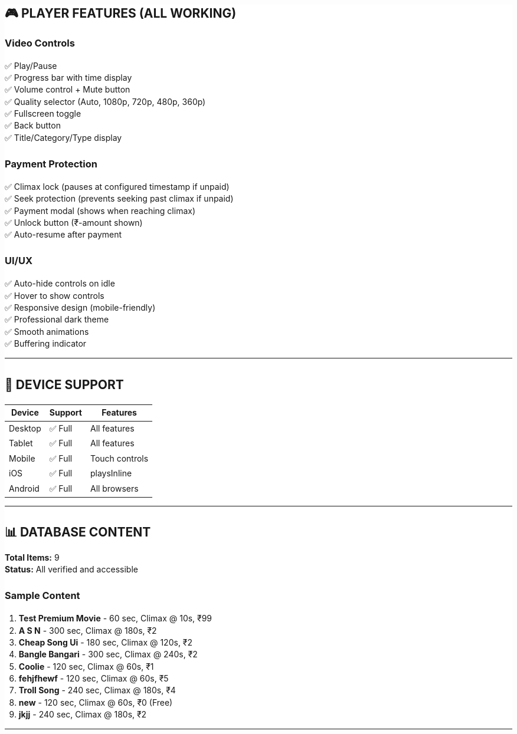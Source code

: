 
## 🎮 PLAYER FEATURES (ALL WORKING)

### Video Controls
✅ Play/Pause  
✅ Progress bar with time display  
✅ Volume control + Mute button  
✅ Quality selector (Auto, 1080p, 720p, 480p, 360p)  
✅ Fullscreen toggle  
✅ Back button  
✅ Title/Category/Type display  

### Payment Protection
✅ Climax lock (pauses at configured timestamp if unpaid)  
✅ Seek protection (prevents seeking past climax if unpaid)  
✅ Payment modal (shows when reaching climax)  
✅ Unlock button (₹-amount shown)  
✅ Auto-resume after payment  

### UI/UX
✅ Auto-hide controls on idle  
✅ Hover to show controls  
✅ Responsive design (mobile-friendly)  
✅ Professional dark theme  
✅ Smooth animations  
✅ Buffering indicator  

---

## 📱 DEVICE SUPPORT

| Device | Support | Features |
|--------|---------|----------|
| Desktop | ✅ Full | All features |
| Tablet | ✅ Full | All features |
| Mobile | ✅ Full | Touch controls |
| iOS | ✅ Full | playsInline |
| Android | ✅ Full | All browsers |

---

## 📊 DATABASE CONTENT

**Total Items:** 9  
**Status:** All verified and accessible

### Sample Content
1. **Test Premium Movie** - 60 sec, Climax @ 10s, ₹99
2. **A S N** - 300 sec, Climax @ 180s, ₹2
3. **Cheap Song Ui** - 180 sec, Climax @ 120s, ₹2
4. **Bangle Bangari** - 300 sec, Climax @ 240s, ₹2
5. **Coolie** - 120 sec, Climax @ 60s, ₹1
6. **fehjfhewf** - 120 sec, Climax @ 60s, ₹5
7. **Troll Song** - 240 sec, Climax @ 180s, ₹4
8. **new** - 120 sec, Climax @ 60s, ₹0 (Free)
9. **jkjj** - 240 sec, Climax @ 180s, ₹2

---